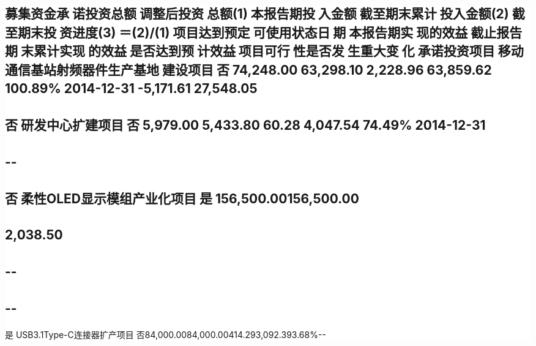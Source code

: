 募集资金承
诺投资总额
调整后投资
总额(1)
本报告期投
入金额
截至期末累计
投入金额(2)
截至期末投
资进度(3)
＝(2)/(1)
项目达到预定
可使用状态日
期
本报告期实
现的效益
截止报告期
末累计实现
的效益
是否达到预
计效益
项目可行
性是否发
生重大变
化
承诺投资项目
移动通信基站射频器件生产基地
建设项目
否
74,248.00
63,298.10
2,228.96
63,859.62
100.89%
2014-12-31
-5,171.61
27,548.05
--
否
研发中心扩建项目
否
5,979.00
5,433.80
60.28
4,047.54
74.49%
2014-12-31
--
--
--
否
柔性OLED显示模组产业化项目
是
156,500.00156,500.00
--
2,038.50
--
--
--
--
--
是
USB3.1Type-C连接器扩产项目
否84,000.0084,000.00414.293,092.393.68%--